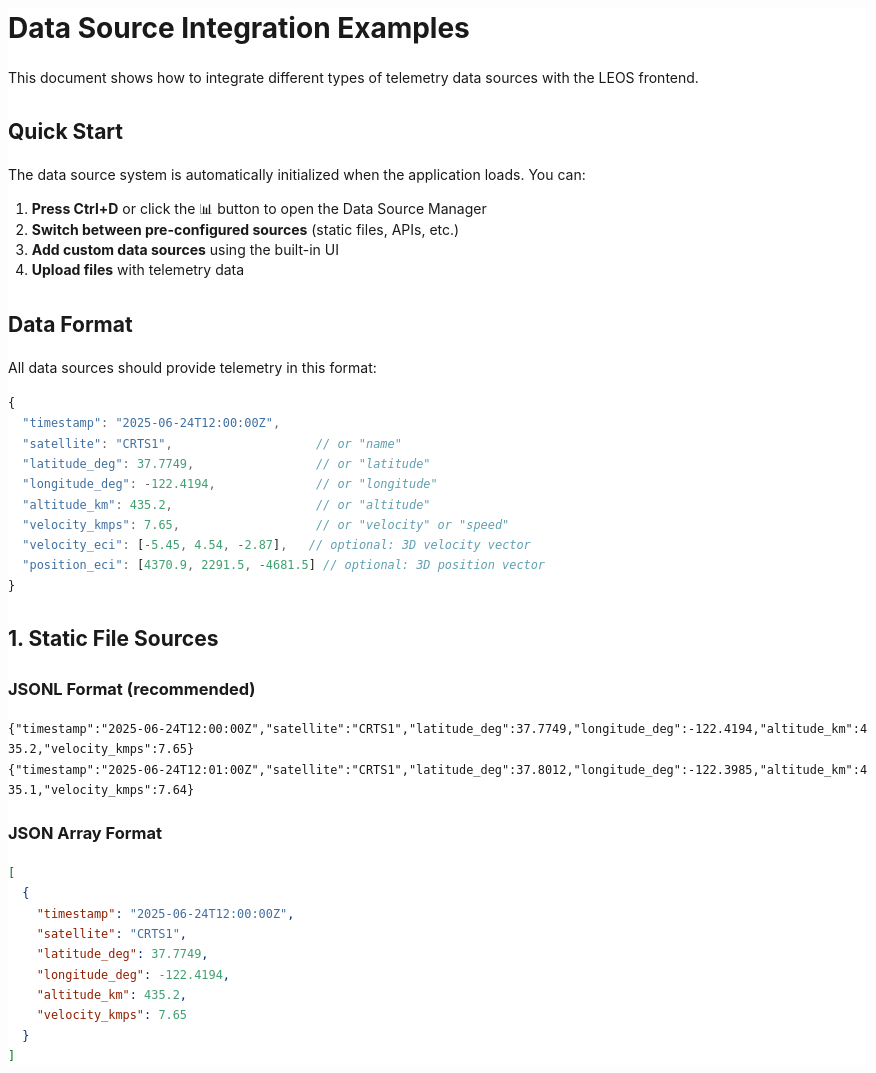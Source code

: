# Data Source Integration Examples

This document shows how to integrate different types of telemetry data sources with the LEOS frontend.

## Quick Start

The data source system is automatically initialized when the application loads. You can:

1. **Press Ctrl+D** or click the 📊 button to open the Data Source Manager
2. **Switch between pre-configured sources** (static files, APIs, etc.)
3. **Add custom data sources** using the built-in UI
4. **Upload files** with telemetry data

## Data Format

All data sources should provide telemetry in this format:

```javascript
{
  "timestamp": "2025-06-24T12:00:00Z",
  "satellite": "CRTS1",                    // or "name"
  "latitude_deg": 37.7749,                 // or "latitude"
  "longitude_deg": -122.4194,              // or "longitude" 
  "altitude_km": 435.2,                    // or "altitude"
  "velocity_kmps": 7.65,                   // or "velocity" or "speed"
  "velocity_eci": [-5.45, 4.54, -2.87],   // optional: 3D velocity vector
  "position_eci": [4370.9, 2291.5, -4681.5] // optional: 3D position vector
}
```

## 1. Static File Sources

### JSONL Format (recommended)
```jsonl
{"timestamp":"2025-06-24T12:00:00Z","satellite":"CRTS1","latitude_deg":37.7749,"longitude_deg":-122.4194,"altitude_km":435.2,"velocity_kmps":7.65}
{"timestamp":"2025-06-24T12:01:00Z","satellite":"CRTS1","latitude_deg":37.8012,"longitude_deg":-122.3985,"altitude_km":435.1,"velocity_kmps":7.64}
```

### JSON Array Format
```json
[
  {
    "timestamp": "2025-06-24T12:00:00Z",
    "satellite": "CRTS1",
    "latitude_deg": 37.7749,
    "longitude_deg": -122.4194,
    "altitude_km": 435.2,
    "velocity_kmps": 7.65
  }
]
```
